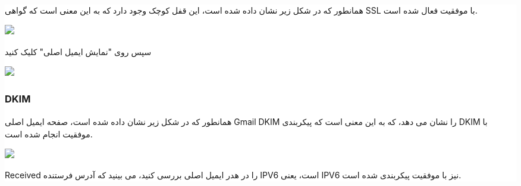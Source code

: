 همانطور که در شکل زیر نشان داده شده است، این قفل کوچک وجود دارد که به این معنی است که گواهی SSL با موفقیت فعال شده است.

![](https://pub-b8db533c86124200a9d799bf3ba88099.r2.dev/2023/03/SrdbAwh.webp)

سپس روی "نمایش ایمیل اصلی" کلیک کنید

![](https://pub-b8db533c86124200a9d799bf3ba88099.r2.dev/2023/03/qQQsdxg.webp)

### DKIM

همانطور که در شکل زیر نشان داده شده است، صفحه ایمیل اصلی Gmail DKIM را نشان می دهد، که به این معنی است که پیکربندی DKIM با موفقیت انجام شده است.

![](https://pub-b8db533c86124200a9d799bf3ba88099.r2.dev/2023/03/an6aXK6.webp)

Received را در هدر ایمیل اصلی بررسی کنید، می بینید که آدرس فرستنده IPV6 است، یعنی IPV6 نیز با موفقیت پیکربندی شده است.
